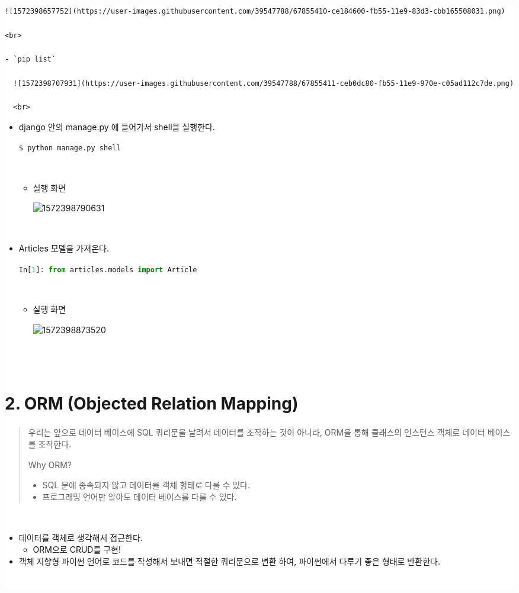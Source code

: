     ![1572398657752](https://user-images.githubusercontent.com/39547788/67855410-ce184600-fb55-11e9-83d3-cbb165508031.png)

    <br>

    - `pip list`

      ![1572398707931](https://user-images.githubusercontent.com/39547788/67855411-ceb0dc80-fb55-11e9-970e-c05ad112c7de.png)

      <br>

- django 안의 manage.py 에 들어가서 shell을 실행한다.

  ```bash
  $ python manage.py shell
  ```

  <br>

  - 실행 화면

    ![1572398790631](https://user-images.githubusercontent.com/39547788/67855412-ceb0dc80-fb55-11e9-9dc1-ba15325637c0.png)

    <br>

- Articles 모델을 가져온다.

  ```python 
  In[1]: from articles.models import Article
  ```

  <br>

  - 실행 화면

    ![1572398873520](https://user-images.githubusercontent.com/39547788/67855413-ceb0dc80-fb55-11e9-9ac6-b947adcea3c5.png)



<br>

<br>



# 2. ORM (Objected Relation Mapping)

> 우리는 앞으로 데이터 베이스에 SQL 쿼리문을 날려서 데이터를 조작하는 것이 아니라, ORM을 통해 클래스의 인스턴스 객체로 데이터 베이스를 조작한다.
>
> Why ORM?
>
> - SQL 문에 종속되지 않고 데이터를 객체 형태로 다룰 수 있다.
> - 프로그래밍 언어만 알아도 데이터 베이스를 다룰 수 있다.

<br>

- 데이터를 객체로 생각해서 접근한다.
  - ORM으로 CRUD를 구현!
- 객체 지향형 파이썬 언어로 코드를 작성해서 보내면 적절한 쿼리문으로 변환 하여,  파이썬에서 다루기 좋은 형태로 반환한다.

<br>
